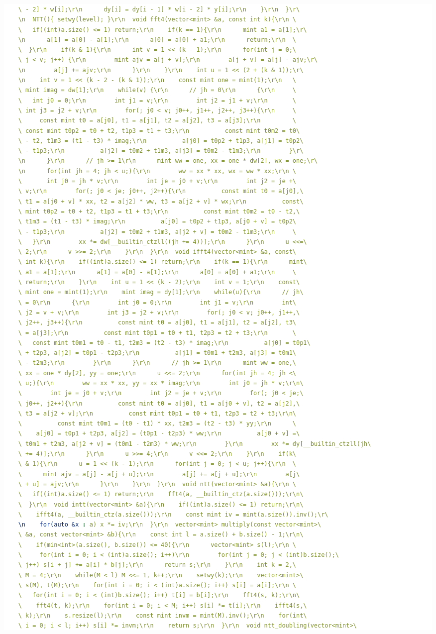 ```yaml
    \ - 2] * w[i];\r\n      dy[i] = dy[i - 1] * w[i - 2] * y[i];\r\n    }\r\n  }\r\
    \n  NTT(){ setwy(level); }\r\n  void fft4(vector<mint> &a, const int k){\r\n \
    \   if((int)a.size() <= 1) return;\r\n    if(k == 1){\r\n      mint a1 = a[1];\r\
    \n      a[1] = a[0] - a[1];\r\n      a[0] = a[0] + a1;\r\n      return;\r\n  \
    \  }\r\n    if(k & 1){\r\n      int v = 1 << (k - 1);\r\n      for(int j = 0;\
    \ j < v; j++) {\r\n        mint ajv = a[j + v];\r\n        a[j + v] = a[j] - ajv;\r\
    \n        a[j] += ajv;\r\n      }\r\n    }\r\n    int u = 1 << (2 + (k & 1));\r\
    \n    int v = 1 << (k - 2 - (k & 1));\r\n    const mint one = mint(1);\r\n   \
    \ mint imag = dw[1];\r\n    while(v) {\r\n      // jh = 0\r\n      {\r\n     \
    \   int j0 = 0;\r\n        int j1 = v;\r\n        int j2 = j1 + v;\r\n       \
    \ int j3 = j2 + v;\r\n        for(; j0 < v; j0++, j1++, j2++, j3++){\r\n     \
    \     const mint t0 = a[j0], t1 = a[j1], t2 = a[j2], t3 = a[j3];\r\n         \
    \ const mint t0p2 = t0 + t2, t1p3 = t1 + t3;\r\n          const mint t0m2 = t0\
    \ - t2, t1m3 = (t1 - t3) * imag;\r\n          a[j0] = t0p2 + t1p3, a[j1] = t0p2\
    \ - t1p3;\r\n          a[j2] = t0m2 + t1m3, a[j3] = t0m2 - t1m3;\r\n        }\r\
    \n      }\r\n      // jh >= 1\r\n      mint ww = one, xx = one * dw[2], wx = one;\r\
    \n      for(int jh = 4; jh < u;){\r\n        ww = xx * xx, wx = ww * xx;\r\n \
    \       int j0 = jh * v;\r\n        int je = j0 + v;\r\n        int j2 = je +\
    \ v;\r\n        for(; j0 < je; j0++, j2++){\r\n          const mint t0 = a[j0],\
    \ t1 = a[j0 + v] * xx, t2 = a[j2] * ww, t3 = a[j2 + v] * wx;\r\n          const\
    \ mint t0p2 = t0 + t2, t1p3 = t1 + t3;\r\n          const mint t0m2 = t0 - t2,\
    \ t1m3 = (t1 - t3) * imag;\r\n          a[j0] = t0p2 + t1p3, a[j0 + v] = t0p2\
    \ - t1p3;\r\n          a[j2] = t0m2 + t1m3, a[j2 + v] = t0m2 - t1m3;\r\n     \
    \   }\r\n        xx *= dw[__builtin_ctzll((jh += 4))];\r\n      }\r\n      u <<=\
    \ 2;\r\n      v >>= 2;\r\n    }\r\n  }\r\n  void ifft4(vector<mint> &a, const\
    \ int k){\r\n    if((int)a.size() <= 1) return;\r\n    if(k == 1){\r\n      mint\
    \ a1 = a[1];\r\n      a[1] = a[0] - a[1];\r\n      a[0] = a[0] + a1;\r\n     \
    \ return;\r\n    }\r\n    int u = 1 << (k - 2);\r\n    int v = 1;\r\n    const\
    \ mint one = mint(1);\r\n    mint imag = dy[1];\r\n    while(u){\r\n      // jh\
    \ = 0\r\n      {\r\n        int j0 = 0;\r\n        int j1 = v;\r\n        int\
    \ j2 = v + v;\r\n        int j3 = j2 + v;\r\n        for(; j0 < v; j0++, j1++,\
    \ j2++, j3++){\r\n          const mint t0 = a[j0], t1 = a[j1], t2 = a[j2], t3\
    \ = a[j3];\r\n          const mint t0p1 = t0 + t1, t2p3 = t2 + t3;\r\n       \
    \   const mint t0m1 = t0 - t1, t2m3 = (t2 - t3) * imag;\r\n          a[j0] = t0p1\
    \ + t2p3, a[j2] = t0p1 - t2p3;\r\n          a[j1] = t0m1 + t2m3, a[j3] = t0m1\
    \ - t2m3;\r\n        }\r\n      }\r\n      // jh >= 1\r\n      mint ww = one,\
    \ xx = one * dy[2], yy = one;\r\n      u <<= 2;\r\n      for(int jh = 4; jh <\
    \ u;){\r\n        ww = xx * xx, yy = xx * imag;\r\n        int j0 = jh * v;\r\n\
    \        int je = j0 + v;\r\n        int j2 = je + v;\r\n        for(; j0 < je;\
    \ j0++, j2++){\r\n          const mint t0 = a[j0], t1 = a[j0 + v], t2 = a[j2],\
    \ t3 = a[j2 + v];\r\n          const mint t0p1 = t0 + t1, t2p3 = t2 + t3;\r\n\
    \          const mint t0m1 = (t0 - t1) * xx, t2m3 = (t2 - t3) * yy;\r\n      \
    \    a[j0] = t0p1 + t2p3, a[j2] = (t0p1 - t2p3) * ww;\r\n          a[j0 + v] =\
    \ t0m1 + t2m3, a[j2 + v] = (t0m1 - t2m3) * ww;\r\n        }\r\n        xx *= dy[__builtin_ctzll(jh\
    \ += 4)];\r\n      }\r\n      u >>= 4;\r\n      v <<= 2;\r\n    }\r\n    if(k\
    \ & 1){\r\n      u = 1 << (k - 1);\r\n      for(int j = 0; j < u; j++){\r\n  \
    \      mint ajv = a[j] - a[j + u];\r\n        a[j] += a[j + u];\r\n        a[j\
    \ + u] = ajv;\r\n      }\r\n    }\r\n  }\r\n  void ntt(vector<mint> &a){\r\n \
    \   if((int)a.size() <= 1) return;\r\n    fft4(a, __builtin_ctz(a.size()));\r\n\
    \  }\r\n  void intt(vector<mint> &a){\r\n    if((int)a.size() <= 1) return;\r\n\
    \    ifft4(a, __builtin_ctz(a.size()));\r\n    const mint iv = mint(a.size()).inv();\r\
    \n    for(auto &x : a) x *= iv;\r\n  }\r\n  vector<mint> multiply(const vector<mint>\
    \ &a, const vector<mint> &b){\r\n    const int l = a.size() + b.size() - 1;\r\n\
    \    if(min<int>(a.size(), b.size()) <= 40){\r\n      vector<mint> s(l);\r\n \
    \     for(int i = 0; i < (int)a.size(); i++)\r\n        for(int j = 0; j < (int)b.size();\
    \ j++) s[i + j] += a[i] * b[j];\r\n      return s;\r\n    }\r\n    int k = 2,\
    \ M = 4;\r\n    while(M < l) M <<= 1, k++;\r\n    setwy(k);\r\n    vector<mint>\
    \ s(M), t(M);\r\n    for(int i = 0; i < (int)a.size(); i++) s[i] = a[i];\r\n \
    \   for(int i = 0; i < (int)b.size(); i++) t[i] = b[i];\r\n    fft4(s, k);\r\n\
    \    fft4(t, k);\r\n    for(int i = 0; i < M; i++) s[i] *= t[i];\r\n    ifft4(s,\
    \ k);\r\n    s.resize(l);\r\n    const mint invm = mint(M).inv();\r\n    for(int\
    \ i = 0; i < l; i++) s[i] *= invm;\r\n    return s;\r\n  }\r\n  void ntt_doubling(vector<mint>\
```